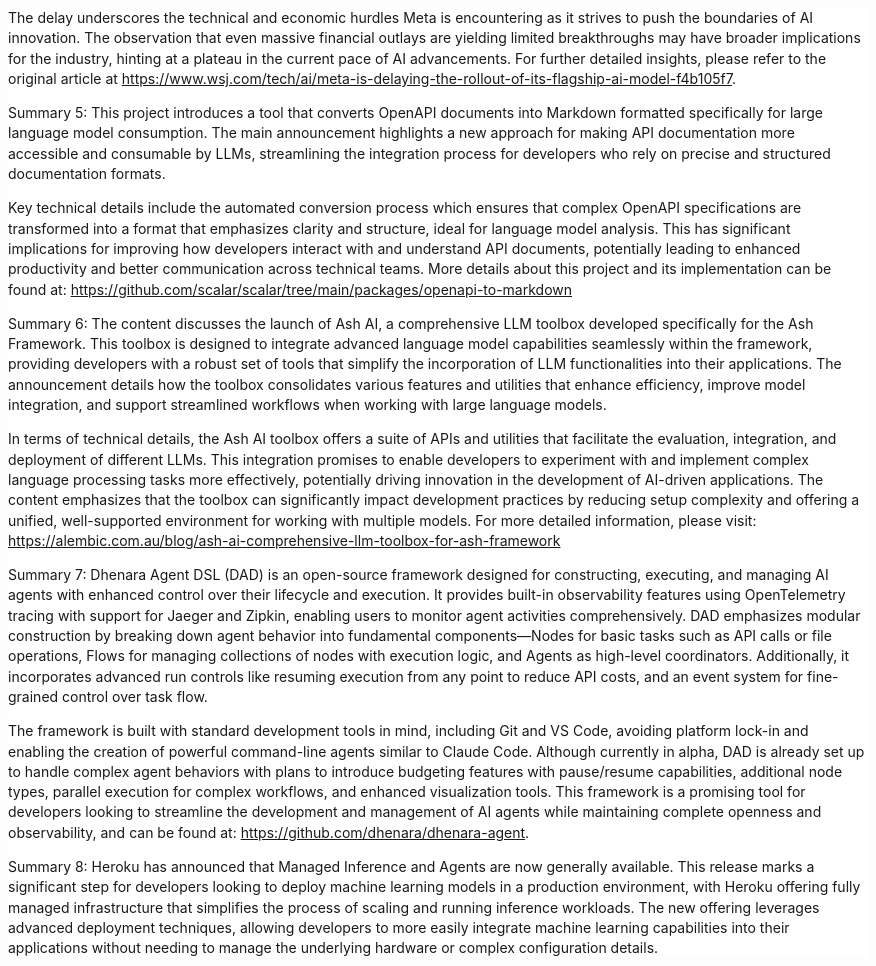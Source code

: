 The delay underscores the technical and economic hurdles Meta is encountering as it strives to push the boundaries of AI innovation. The observation that even massive financial outlays are yielding limited breakthroughs may have broader implications for the industry, hinting at a plateau in the current pace of AI advancements. For further detailed insights, please refer to the original article at https://www.wsj.com/tech/ai/meta-is-delaying-the-rollout-of-its-flagship-ai-model-f4b105f7.

Summary 5:
This project introduces a tool that converts OpenAPI documents into Markdown formatted specifically for large language model consumption. The main announcement highlights a new approach for making API documentation more accessible and consumable by LLMs, streamlining the integration process for developers who rely on precise and structured documentation formats.

Key technical details include the automated conversion process which ensures that complex OpenAPI specifications are transformed into a format that emphasizes clarity and structure, ideal for language model analysis. This has significant implications for improving how developers interact with and understand API documents, potentially leading to enhanced productivity and better communication across technical teams. More details about this project and its implementation can be found at: https://github.com/scalar/scalar/tree/main/packages/openapi-to-markdown

Summary 6:
The content discusses the launch of Ash AI, a comprehensive LLM toolbox developed specifically for the Ash Framework. This toolbox is designed to integrate advanced language model capabilities seamlessly within the framework, providing developers with a robust set of tools that simplify the incorporation of LLM functionalities into their applications. The announcement details how the toolbox consolidates various features and utilities that enhance efficiency, improve model integration, and support streamlined workflows when working with large language models.

In terms of technical details, the Ash AI toolbox offers a suite of APIs and utilities that facilitate the evaluation, integration, and deployment of different LLMs. This integration promises to enable developers to experiment with and implement complex language processing tasks more effectively, potentially driving innovation in the development of AI-driven applications. The content emphasizes that the toolbox can significantly impact development practices by reducing setup complexity and offering a unified, well-supported environment for working with multiple models. For more detailed information, please visit: https://alembic.com.au/blog/ash-ai-comprehensive-llm-toolbox-for-ash-framework

Summary 7:
Dhenara Agent DSL (DAD) is an open-source framework designed for constructing, executing, and managing AI agents with enhanced control over their lifecycle and execution. It provides built-in observability features using OpenTelemetry tracing with support for Jaeger and Zipkin, enabling users to monitor agent activities comprehensively. DAD emphasizes modular construction by breaking down agent behavior into fundamental components—Nodes for basic tasks such as API calls or file operations, Flows for managing collections of nodes with execution logic, and Agents as high-level coordinators. Additionally, it incorporates advanced run controls like resuming execution from any point to reduce API costs, and an event system for fine-grained control over task flow.

The framework is built with standard development tools in mind, including Git and VS Code, avoiding platform lock-in and enabling the creation of powerful command-line agents similar to Claude Code. Although currently in alpha, DAD is already set up to handle complex agent behaviors with plans to introduce budgeting features with pause/resume capabilities, additional node types, parallel execution for complex workflows, and enhanced visualization tools. This framework is a promising tool for developers looking to streamline the development and management of AI agents while maintaining complete openness and observability, and can be found at: https://github.com/dhenara/dhenara-agent.

Summary 8:
Heroku has announced that Managed Inference and Agents are now generally available. This release marks a significant step for developers looking to deploy machine learning models in a production environment, with Heroku offering fully managed infrastructure that simplifies the process of scaling and running inference workloads. The new offering leverages advanced deployment techniques, allowing developers to more easily integrate machine learning capabilities into their applications without needing to manage the underlying hardware or complex configuration details.
